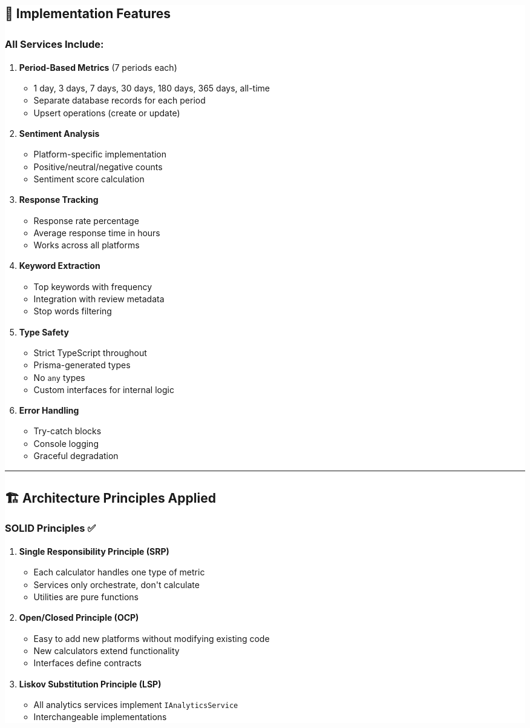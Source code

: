 ## 🎯 Implementation Features

### All Services Include:

1. **Period-Based Metrics** (7 periods each)
   - 1 day, 3 days, 7 days, 30 days, 180 days, 365 days, all-time
   - Separate database records for each period
   - Upsert operations (create or update)

2. **Sentiment Analysis**
   - Platform-specific implementation
   - Positive/neutral/negative counts
   - Sentiment score calculation

3. **Response Tracking**
   - Response rate percentage
   - Average response time in hours
   - Works across all platforms

4. **Keyword Extraction**
   - Top keywords with frequency
   - Integration with review metadata
   - Stop words filtering

5. **Type Safety**
   - Strict TypeScript throughout
   - Prisma-generated types
   - No `any` types
   - Custom interfaces for internal logic

6. **Error Handling**
   - Try-catch blocks
   - Console logging
   - Graceful degradation

---

## 🏗️ Architecture Principles Applied

### SOLID Principles ✅

1. **Single Responsibility Principle (SRP)**
   - Each calculator handles one type of metric
   - Services only orchestrate, don't calculate
   - Utilities are pure functions

2. **Open/Closed Principle (OCP)**
   - Easy to add new platforms without modifying existing code
   - New calculators extend functionality
   - Interfaces define contracts

3. **Liskov Substitution Principle (LSP)**
   - All analytics services implement `IAnalyticsService`
   - Interchangeable implementations
